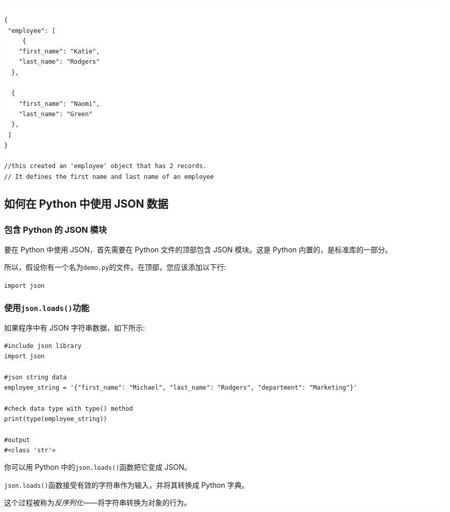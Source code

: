 ```

{
 "employee": [
     { 
    "first_name": "Katie",  
    "last_name": "Rodgers"
  },

  { 
    "first_name": "Naomi",  
    "last_name": "Green"
  },
 ]
}

//this created an 'employee' object that has 2 records.
// It defines the first name and last name of an employee 
```

## 如何在 Python 中使用 JSON 数据

### 包含 Python 的 JSON 模块

要在 Python 中使用 JSON，首先需要在 Python 文件的顶部包含 JSON 模块。这是 Python 内置的，是标准库的一部分。

所以，假设你有一个名为`demo.py`的文件。在顶部，您应该添加以下行:

```
import json 
```

### 使用`json.loads()`功能

如果程序中有 JSON 字符串数据，如下所示:

```
#include json library
import json

#json string data
employee_string = '{"first_name": "Michael", "last_name": "Rodgers", "department": "Marketing"}'

#check data type with type() method
print(type(employee_string))

#output
#<class 'str'> 
```

你可以用 Python 中的`json.loads()`函数把它变成 JSON。

`json.loads()`函数接受有效的字符串作为输入，并将其转换成 Python 字典。

这个过程被称为*反序列化*——将字符串转换为对象的行为。
